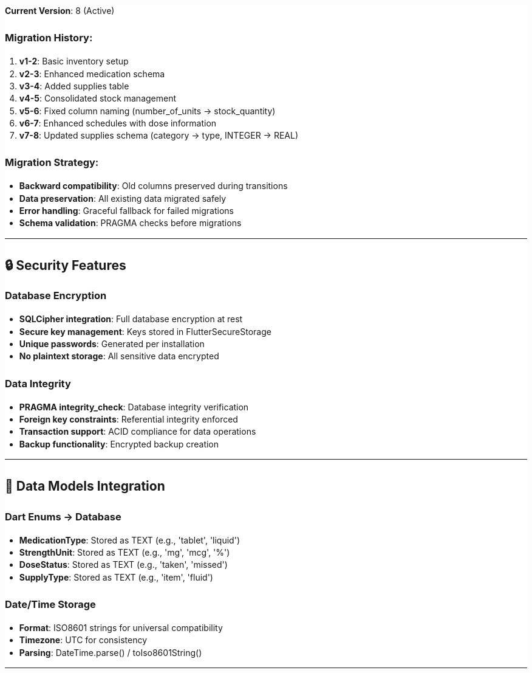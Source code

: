 **Current Version**: 8 (Active)

### Migration History:
1. **v1-2**: Basic inventory setup
2. **v2-3**: Enhanced medication schema
3. **v3-4**: Added supplies table
4. **v4-5**: Consolidated stock management
5. **v5-6**: Fixed column naming (number_of_units → stock_quantity)
6. **v6-7**: Enhanced schedules with dose information
7. **v7-8**: Updated supplies schema (category → type, INTEGER → REAL)

### Migration Strategy:
- **Backward compatibility**: Old columns preserved during transitions
- **Data preservation**: All existing data migrated safely
- **Error handling**: Graceful fallback for failed migrations
- **Schema validation**: PRAGMA checks before migrations

---

## 🔒 Security Features

### Database Encryption
- **SQLCipher integration**: Full database encryption at rest
- **Secure key management**: Keys stored in FlutterSecureStorage
- **Unique passwords**: Generated per installation
- **No plaintext storage**: All sensitive data encrypted

### Data Integrity
- **PRAGMA integrity_check**: Database integrity verification
- **Foreign key constraints**: Referential integrity enforced
- **Transaction support**: ACID compliance for data operations
- **Backup functionality**: Encrypted backup creation

---

## 📱 Data Models Integration

### Dart Enums → Database
- **MedicationType**: Stored as TEXT (e.g., 'tablet', 'liquid')
- **StrengthUnit**: Stored as TEXT (e.g., 'mg', 'mcg', '%')
- **DoseStatus**: Stored as TEXT (e.g., 'taken', 'missed')
- **SupplyType**: Stored as TEXT (e.g., 'item', 'fluid')

### Date/Time Storage
- **Format**: ISO8601 strings for universal compatibility
- **Timezone**: UTC for consistency
- **Parsing**: DateTime.parse() / toIso8601String()

---
